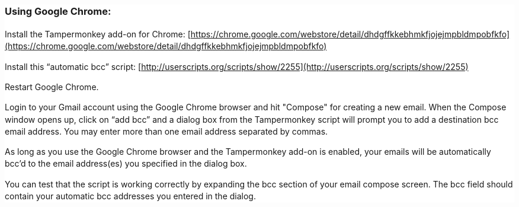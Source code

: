 ### Using Google Chrome:

Install the Tampermonkey add-on for Chrome: [https://chrome.google.com/webstore/detail/dhdgffkkebhmkfjojejmpbldmpobfkfo](https://chrome.google.com/webstore/detail/dhdgffkkebhmkfjojejmpbldmpobfkfo)

Install this “automatic bcc” script: [http://userscripts.org/scripts/show/2255](http://userscripts.org/scripts/show/2255)

Restart Google Chrome.

Login to your Gmail account using the Google Chrome browser and hit "Compose" for creating a new email. When the Compose window opens up, click on “add bcc” and a dialog box from the Tampermonkey script will prompt you to add a destination bcc email address. You may enter more than one email address separated by commas.

As long as you use the Google Chrome browser and the Tampermonkey add-on is enabled, your emails will be automatically bcc’d to the email address(es) you specified in the dialog box.

You can test that the script is working correctly by expanding the bcc section of your email compose screen. The bcc field should contain your automatic bcc addresses you entered in the dialog.
